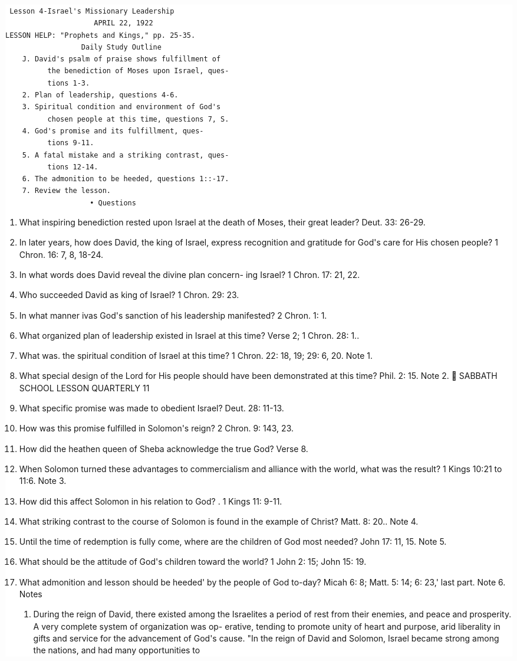      Lesson 4-Israel's Missionary Leadership
                         APRIL 22, 1922
    LESSON HELP: "Prophets and Kings," pp. 25-35.
                      Daily Study Outline
        J. David's psalm of praise shows fulfillment of
              the benediction of Moses upon Israel, ques-
              tions 1-3.
        2. Plan of leadership, questions 4-6.
        3. Spiritual condition and environment of God's
              chosen people at this time, questions 7, S.
        4. God's promise and its fulfillment, ques-
              tions 9-11.
        5. A fatal mistake and a striking contrast, ques-
              tions 12-14.
        6. The admonition to be heeded, questions 1::-17.
        7. Review the lesson.
                        • Questions
1. What inspiring benediction rested upon Israel at the death
       of Moses, their great leader? Deut. 33: 26-29.
2. In later years, how does David, the king of Israel, express
       recognition and gratitude for God's care for His chosen
       people? 1 Chron. 16: 7, 8, 18-24.
3. In what words does David reveal the divine plan concern-
       ing Israel? 1 Chron. 17: 21, 22.
4. Who succeeded David as king of Israel? 1 Chron. 29: 23.
5. In what manner ivas God's sanction of his leadership
       manifested? 2 Chron. 1: 1.
6. What organized plan of leadership existed in Israel at
       this time? Verse 2; 1 Chron. 28: 1..
7. What was. the spiritual condition of Israel at this time?
       1 Chron. 22: 18, 19; 29: 6, 20. Note 1.
8. What special design of the Lord for His people should
       have been demonstrated at this time? Phil. 2: 15.
       Note 2.
            SABBATH SCHOOL LESSON QUARTERLY                  11

  9. What specific promise was made to obedient Israel?
         Deut. 28: 11-13.
10. How was this promise fulfilled in Solomon's reign?
        2 Chron. 9: 143, 23.
11. How did the heathen queen of Sheba acknowledge the
         true God? Verse 8.
12. When Solomon turned these advantages to commercialism
         and alliance with the world, what was the result?
        1 Kings 10:21 to 11:6. Note 3.
13. How did this affect Solomon in his relation to God?
     . 1 Kings 11: 9-11.
14. What striking contrast to the course of Solomon is found
         in the example of Christ? Matt. 8: 20.. Note 4.
15. Until the time of redemption is fully come, where are the
         children of God most needed? John 17: 11, 15. Note 5.
16. What should be the attitude of God's children toward the
         world? 1 John 2: 15; John 15: 19.
17. What admonition and lesson should be heeded' by the
         people of God to-day? Micah 6: 8; Matt. 5: 14; 6: 23,'
         last part. Note 6.
                              Notes
    1. During the reign of David, there existed among the
Israelites a period of rest from their enemies, and peace and
prosperity. A very complete system of organization was op-
erative, tending to promote unity of heart and purpose, arid
 liberality in gifts and service for the advancement of God's
cause. "In the reign of David and Solomon, Israel became
strong among the nations, and had many opportunities to